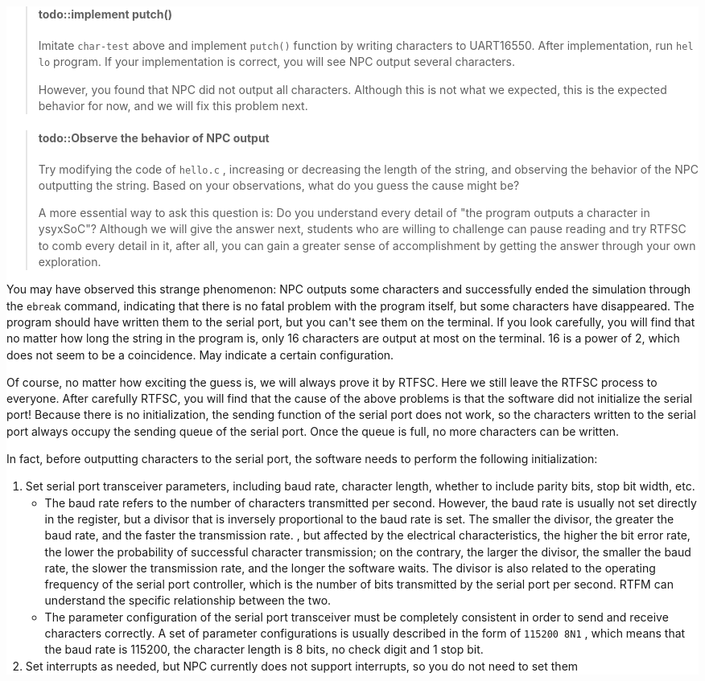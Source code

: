 > #### todo::implement putch()
>
> Imitate `char-test` above and implement `putch()` function by writing characters to UART16550. After implementation, run `hello` program. If your implementation is correct, you will see NPC output several characters.
>
> However, you found that NPC did not output all characters. Although this is not what we expected, this is the expected behavior for now, and we will fix this problem next.



> #### todo::Observe the behavior of NPC output
>
> Try modifying the code of `hello.c` , increasing or decreasing the length of the string, and observing the behavior of the NPC outputting the string. Based on your observations, what do you guess the cause might be?
>
> A more essential way to ask this question is: Do you understand every detail of "the program outputs a character in ysyxSoC"? Although we will give the answer next, students who are willing to challenge can pause reading and try RTFSC to comb every detail in it, after all, you can gain a greater sense of accomplishment by getting the answer through your own exploration.

You may have observed this strange phenomenon: NPC outputs some characters and successfully ended the simulation through the `ebreak` command, indicating that there is no fatal problem with the program itself, but some characters have disappeared. The program should have written them to the serial port, but you can't see them on the terminal. If you look carefully, you will find that no matter how long the string in the program is, only 16 characters are output at most on the terminal. 16 is a power of 2, which does not seem to be a coincidence. May indicate a certain configuration.

Of course, no matter how exciting the guess is, we will always prove it by RTFSC. Here we still leave the RTFSC process to everyone. After carefully RTFSC, you will find that the cause of the above problems is that the software did not initialize the serial port! Because there is no initialization, the sending function of the serial port does not work, so the characters written to the serial port always occupy the sending queue of the serial port. Once the queue is full, no more characters can be written.

In fact, before outputting characters to the serial port, the software needs to perform the following initialization:

1. Set serial port transceiver parameters, including baud rate, character length, whether to include parity bits, stop bit width, etc.
    - The baud rate refers to the number of characters transmitted per second. However, the baud rate is usually not set directly in the register, but a divisor that is inversely proportional to the baud rate is set. The smaller the divisor, the greater the baud rate, and the faster the transmission rate. , but affected by the electrical characteristics, the higher the bit error rate, the lower the probability of successful character transmission; on the contrary, the larger the divisor, the smaller the baud rate, the slower the transmission rate, and the longer the software waits. The divisor is also related to the operating frequency of the serial port controller, which is the number of bits transmitted by the serial port per second. RTFM can understand the specific relationship between the two.
    - The parameter configuration of the serial port transceiver must be completely consistent in order to send and receive characters correctly. A set of parameter configurations is usually described in the form of `115200 8N1` , which means that the baud rate is 115200, the character length is 8 bits, no check digit and 1 stop bit.
2. Set interrupts as needed, but NPC currently does not support interrupts, so you do not need to set them
